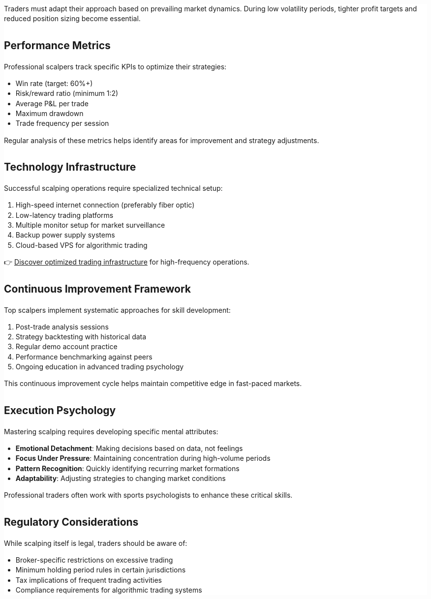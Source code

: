 Traders must adapt their approach based on prevailing market dynamics. During low volatility periods, tighter profit targets and reduced position sizing become essential.

## Performance Metrics

Professional scalpers track specific KPIs to optimize their strategies:
- Win rate (target: 60%+)
- Risk/reward ratio (minimum 1:2)
- Average P&L per trade
- Maximum drawdown
- Trade frequency per session

Regular analysis of these metrics helps identify areas for improvement and strategy adjustments.

## Technology Infrastructure

Successful scalping operations require specialized technical setup:
1. High-speed internet connection (preferably fiber optic)
2. Low-latency trading platforms
3. Multiple monitor setup for market surveillance
4. Backup power supply systems
5. Cloud-based VPS for algorithmic trading

👉 [Discover optimized trading infrastructure](https://bit.ly/okx-bonus) for high-frequency operations.

## Continuous Improvement Framework

Top scalpers implement systematic approaches for skill development:
1. Post-trade analysis sessions
2. Strategy backtesting with historical data
3. Regular demo account practice
4. Performance benchmarking against peers
5. Ongoing education in advanced trading psychology

This continuous improvement cycle helps maintain competitive edge in fast-paced markets.

## Execution Psychology

Mastering scalping requires developing specific mental attributes:
- **Emotional Detachment**: Making decisions based on data, not feelings
- **Focus Under Pressure**: Maintaining concentration during high-volume periods
- **Pattern Recognition**: Quickly identifying recurring market formations
- **Adaptability**: Adjusting strategies to changing market conditions

Professional traders often work with sports psychologists to enhance these critical skills.

## Regulatory Considerations

While scalping itself is legal, traders should be aware of:
- Broker-specific restrictions on excessive trading
- Minimum holding period rules in certain jurisdictions
- Tax implications of frequent trading activities
- Compliance requirements for algorithmic trading systems
